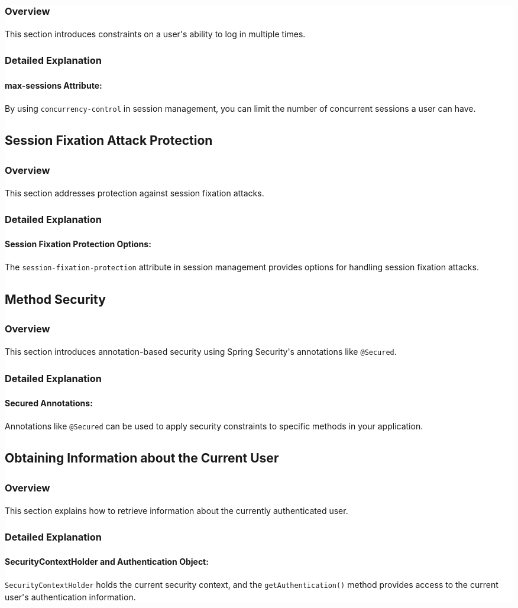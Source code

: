 ### Overview

This section introduces constraints on a user's ability to log in multiple times.

### Detailed Explanation

#### max-sessions Attribute:

By using `concurrency-control` in session management, you can limit the number of concurrent sessions a user can have.

## Session Fixation Attack Protection

### Overview

This section addresses protection against session fixation attacks.

### Detailed Explanation

#### Session Fixation Protection Options:

The `session-fixation-protection` attribute in session management provides options for handling session fixation attacks.

## Method Security

### Overview

This section introduces annotation-based security using Spring Security's annotations like `@Secured`.

### Detailed Explanation

#### Secured Annotations:

Annotations like `@Secured` can be used to apply security constraints to specific methods in your application.

## Obtaining Information about the Current User

### Overview

This section explains how to retrieve information about the currently authenticated user.

### Detailed Explanation

#### SecurityContextHolder and Authentication Object:

`SecurityContextHolder` holds the current security context, and the `getAuthentication()` method provides access to the current user's authentication information.

